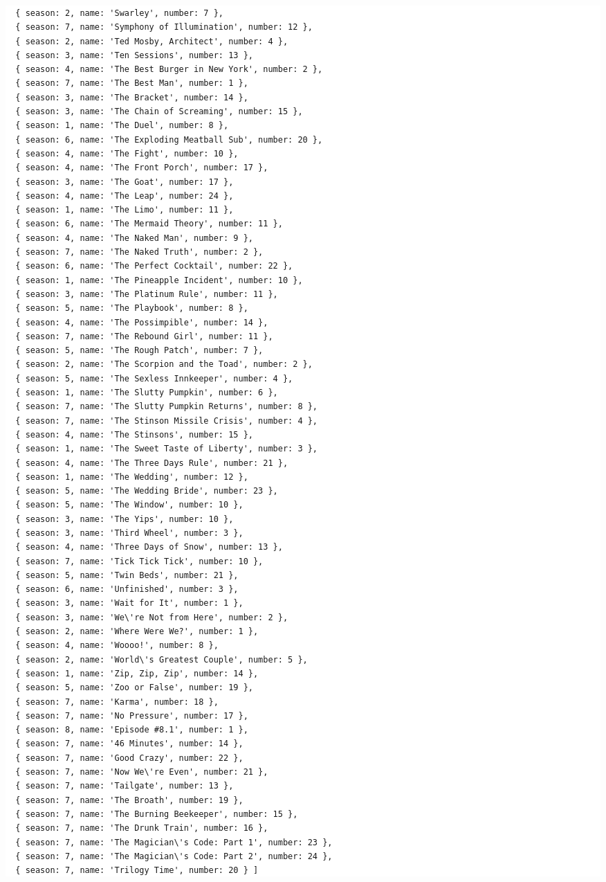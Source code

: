       { season: 2, name: 'Swarley', number: 7 },
      { season: 7, name: 'Symphony of Illumination', number: 12 },
      { season: 2, name: 'Ted Mosby, Architect', number: 4 },
      { season: 3, name: 'Ten Sessions', number: 13 },
      { season: 4, name: 'The Best Burger in New York', number: 2 },
      { season: 7, name: 'The Best Man', number: 1 },
      { season: 3, name: 'The Bracket', number: 14 },
      { season: 3, name: 'The Chain of Screaming', number: 15 },
      { season: 1, name: 'The Duel', number: 8 },
      { season: 6, name: 'The Exploding Meatball Sub', number: 20 },
      { season: 4, name: 'The Fight', number: 10 },
      { season: 4, name: 'The Front Porch', number: 17 },
      { season: 3, name: 'The Goat', number: 17 },
      { season: 4, name: 'The Leap', number: 24 },
      { season: 1, name: 'The Limo', number: 11 },
      { season: 6, name: 'The Mermaid Theory', number: 11 },
      { season: 4, name: 'The Naked Man', number: 9 },
      { season: 7, name: 'The Naked Truth', number: 2 },
      { season: 6, name: 'The Perfect Cocktail', number: 22 },
      { season: 1, name: 'The Pineapple Incident', number: 10 },
      { season: 3, name: 'The Platinum Rule', number: 11 },
      { season: 5, name: 'The Playbook', number: 8 },
      { season: 4, name: 'The Possimpible', number: 14 },
      { season: 7, name: 'The Rebound Girl', number: 11 },
      { season: 5, name: 'The Rough Patch', number: 7 },
      { season: 2, name: 'The Scorpion and the Toad', number: 2 },
      { season: 5, name: 'The Sexless Innkeeper', number: 4 },
      { season: 1, name: 'The Slutty Pumpkin', number: 6 },
      { season: 7, name: 'The Slutty Pumpkin Returns', number: 8 },
      { season: 7, name: 'The Stinson Missile Crisis', number: 4 },
      { season: 4, name: 'The Stinsons', number: 15 },
      { season: 1, name: 'The Sweet Taste of Liberty', number: 3 },
      { season: 4, name: 'The Three Days Rule', number: 21 },
      { season: 1, name: 'The Wedding', number: 12 },
      { season: 5, name: 'The Wedding Bride', number: 23 },
      { season: 5, name: 'The Window', number: 10 },
      { season: 3, name: 'The Yips', number: 10 },
      { season: 3, name: 'Third Wheel', number: 3 },
      { season: 4, name: 'Three Days of Snow', number: 13 },
      { season: 7, name: 'Tick Tick Tick', number: 10 },
      { season: 5, name: 'Twin Beds', number: 21 },
      { season: 6, name: 'Unfinished', number: 3 },
      { season: 3, name: 'Wait for It', number: 1 },
      { season: 3, name: 'We\'re Not from Here', number: 2 },
      { season: 2, name: 'Where Were We?', number: 1 },
      { season: 4, name: 'Woooo!', number: 8 },
      { season: 2, name: 'World\'s Greatest Couple', number: 5 },
      { season: 1, name: 'Zip, Zip, Zip', number: 14 },
      { season: 5, name: 'Zoo or False', number: 19 },
      { season: 7, name: 'Karma', number: 18 },
      { season: 7, name: 'No Pressure', number: 17 },
      { season: 8, name: 'Episode #8.1', number: 1 },
      { season: 7, name: '46 Minutes', number: 14 },
      { season: 7, name: 'Good Crazy', number: 22 },
      { season: 7, name: 'Now We\'re Even', number: 21 },
      { season: 7, name: 'Tailgate', number: 13 },
      { season: 7, name: 'The Broath', number: 19 },
      { season: 7, name: 'The Burning Beekeeper', number: 15 },
      { season: 7, name: 'The Drunk Train', number: 16 },
      { season: 7, name: 'The Magician\'s Code: Part 1', number: 23 },
      { season: 7, name: 'The Magician\'s Code: Part 2', number: 24 },
      { season: 7, name: 'Trilogy Time', number: 20 } ]
        
